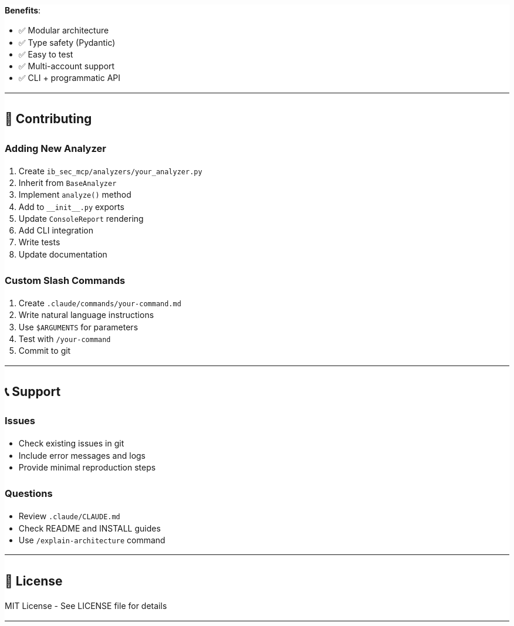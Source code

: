 **Benefits**:
- ✅ Modular architecture
- ✅ Type safety (Pydantic)
- ✅ Easy to test
- ✅ Multi-account support
- ✅ CLI + programmatic API

---

## 🤝 Contributing

### Adding New Analyzer

1. Create `ib_sec_mcp/analyzers/your_analyzer.py`
2. Inherit from `BaseAnalyzer`
3. Implement `analyze()` method
4. Add to `__init__.py` exports
5. Update `ConsoleReport` rendering
6. Add CLI integration
7. Write tests
8. Update documentation

### Custom Slash Commands

1. Create `.claude/commands/your-command.md`
2. Write natural language instructions
3. Use `$ARGUMENTS` for parameters
4. Test with `/your-command`
5. Commit to git

---

## 📞 Support

### Issues
- Check existing issues in git
- Include error messages and logs
- Provide minimal reproduction steps

### Questions
- Review `.claude/CLAUDE.md`
- Check README and INSTALL guides
- Use `/explain-architecture` command

---

## 📄 License

MIT License - See LICENSE file for details

---
